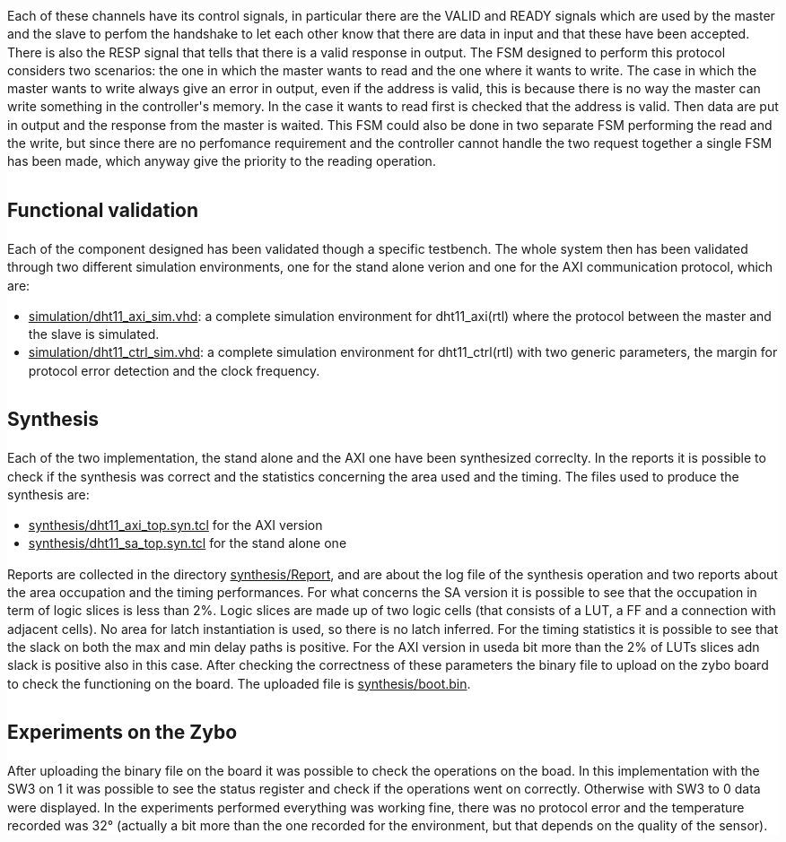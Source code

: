 
Each of these channels have its control signals, in particular there are the VALID and READY signals which are used by the master and the slave to perfom the handshake to let each other know that there are data in input and that these have been accepted. There is also the RESP signal that tells that there is a valid response in output. The FSM designed to perform this protocol considers two scenarios: the one in which the master wants to read and the one where it wants to write. The case in which the master wants to write always give an error in output, even if the address is valid, this is because there is no way the master can write something in the controller's memory. In the case it wants to read first is checked that the address is valid. Then data are put in output and the response from the master is waited.
This FSM could also be done in two separate FSM performing the read and the write, but since there are no perfomance requirement and the controller cannot handle the two request together a single FSM has been made, which anyway give the priority to the reading operation.

## Functional validation

Each of the component designed has been validated though a specific testbench. The whole system then has been validated through two different simulation environments, one for the stand alone verion and one for the AXI communication protocol, which are:
* [simulation/dht11_axi_sim.vhd](simulation/dht_axi_sim.vhd): a complete simulation environment for dht11_axi(rtl) where the protocol between the master and the slave is simulated.
* [simulation/dht11_ctrl_sim.vhd](simulation/dht11_ctrl_sim.vhd): a complete simulation environment for dht11_ctrl(rtl) with two generic parameters, the margin for protocol error detection and the clock frequency.

## Synthesis

Each of the two implementation, the stand alone and the AXI one have been synthesized correclty. In the reports it is possible to check if the synthesis was correct and the statistics concerning the area used and the timing. The files used to produce the synthesis are:
* [synthesis/dht11_axi_top.syn.tcl](synthesis/dht11_axi_top.syn.tcl) for the AXI version
* [synthesis/dht11_sa_top.syn.tcl](synthesis/dht11_sa_top.syn.tcl) for the stand alone one


Reports are collected in the directory [synthesis/Report](synthesis/Report), and are about the log file of the synthesis operation and two reports about the area occupation and the timing performances.
For what concerns the SA version it is possible to see that the occupation in term of logic slices is less than 2%. Logic slices are made up of two logic cells (that consists of a LUT, a FF and a connection with adjacent cells). No area for latch instantiation is used, so there is no latch inferred.
For the timing statistics it is possible to see that the slack on both the max and min delay paths is positive.
For the AXI version in useda bit more than the 2% of LUTs slices adn slack is positive also in this case.
After checking the correctness of these parameters the binary file to upload on the zybo board to check the functioning on the board. The uploaded file is [synthesis/boot.bin](synthesis/boot.bin).

## Experiments on the Zybo
After uploading the binary file on the board it was possible to check the operations on the boad. In this implementation with the SW3 on 1 it was possible to see the status register and check if the operations went on correctly.
Otherwise with SW3 to 0 data were displayed. In the experiments performed everything was working fine, there was no protocol error and the temperature recorded was 32° (actually a bit more than the one recorded for the environment, but that depends on the quality of the sensor).
